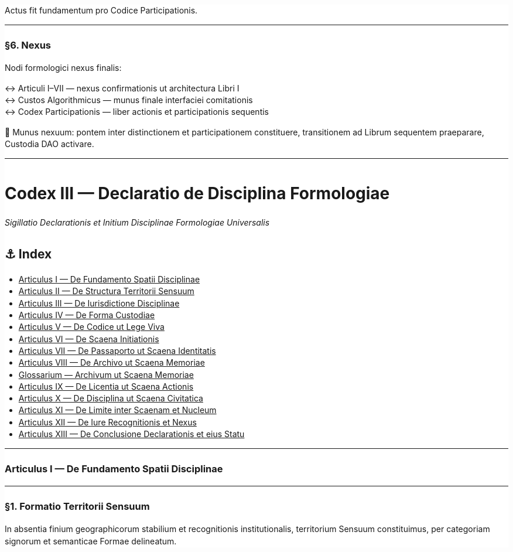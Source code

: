 Actus fit fundamentum pro Codice Participationis.

---

### §6. Nexus

Nodi formologici nexus finalis:

↔ Articuli I–VII — nexus confirmationis ut architectura Libri I  
↔ Custos Algorithmicus — munus finale interfaciei comitationis  
↔ Codex Participationis — liber actionis et participationis sequentis

🎯 Munus nexuum: pontem inter distinctionem et participationem constituere, transitionem ad Librum sequentem praeparare, Custodia DAO activare.

---

# Codex III — Declaratio de Disciplina Formologiae

_Sigillatio Declarationis et Initium Disciplinae Formologiae Universalis_  

## ⚓ Index

- [Articulus I — De Fundamento Spatii Disciplinae](#articulus-i--de-fundamento-spatii-disciplinae)
- [Articulus II — De Structura Territorii Sensuum](#articulus-ii--de-structura-territorii-sensuum)
- [Articulus III — De Iurisdictione Disciplinae](#articulus-iii--de-iurisdictione-disciplinae)
- [Articulus IV — De Forma Custodiae](#articulus-iv--de-forma-custodiae)
- [Articulus V — De Codice ut Lege Viva](#articulus-v--de-codice-ut-lege-viva)
- [Articulus VI — De Scaena Initiationis](#articulus-vi--de-scaena-initiationis)
- [Articulus VII — De Passaporto ut Scaena Identitatis](#articulus-vii--de-passaporto-ut-scaena-identitatis)
- [Articulus VIII — De Archivo ut Scaena Memoriae](#articulus-viii--de-archivo-ut-scaena-memoriae)
- [Glossarium — Archivum ut Scaena Memoriae](#glossarium--archivum-ut-scaena-memoriae)
- [Articulus IX — De Licentia ut Scaena Actionis](#articulus-ix--de-licentia-ut-scaena-actionis)
- [Articulus X — De Disciplina ut Scaena Civitatica](#articulus-x--de-disciplina-ut-scaena-civitatica)
- [Articulus XI — De Limite inter Scaenam et Nucleum](#articulus-xi--de-limite-inter-scaenam-et-nucleum)
- [Articulus XII — De Iure Recognitionis et Nexus](#articulus-xii--de-iure-recognitionis-et-nexus)
- [Articulus XIII — De Conclusione Declarationis et eius Statu](#articulus-xiii--de-conclusione-declarationis-et-eius-statu)


---

### Articulus I — De Fundamento Spatii Disciplinae  
<span id="articulus-i--de-fundamento-spatii-disciplinae"></span>

---

### §1. Formatio Territorii Sensuum

In absentia finium geographicorum stabilium et recognitionis institutionalis, territorium Sensuum constituimus, per categoriam signorum et semanticae Formae delineatum.
